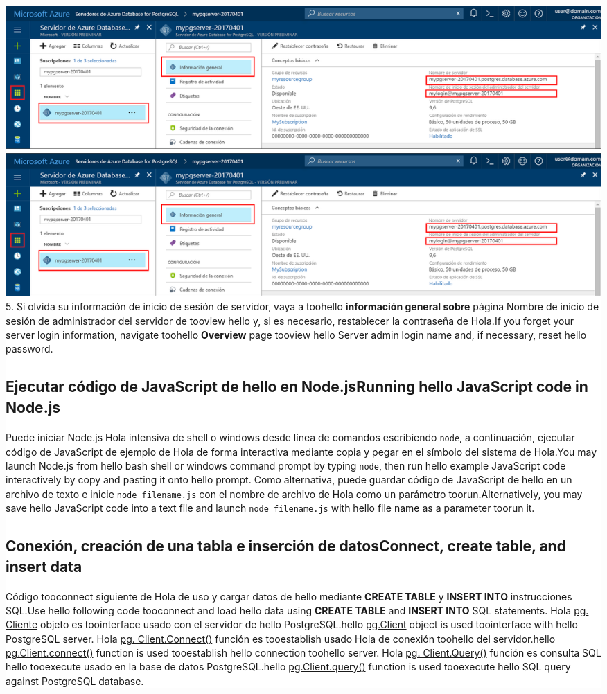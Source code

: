  <span data-ttu-id="11f61-125">![Azure Database for PostgreSQL: inicio de sesión del Administrador del servidor](./media/connect-nodejs/1-connection-string.png)</span><span class="sxs-lookup"><span data-stu-id="11f61-125">![Azure Database for PostgreSQL - Server Admin Login](./media/connect-nodejs/1-connection-string.png)</span></span>
5. <span data-ttu-id="11f61-126">Si olvida su información de inicio de sesión de servidor, vaya a toohello **información general sobre** página Nombre de inicio de sesión de administrador del servidor de tooview hello y, si es necesario, restablecer la contraseña de Hola.</span><span class="sxs-lookup"><span data-stu-id="11f61-126">If you forget your server login information, navigate toohello **Overview** page tooview hello Server admin login name and, if necessary, reset hello password.</span></span>

## <a name="running-hello-javascript-code-in-nodejs"></a><span data-ttu-id="11f61-127">Ejecutar código de JavaScript de hello en Node.js</span><span class="sxs-lookup"><span data-stu-id="11f61-127">Running hello JavaScript code in Node.js</span></span>
<span data-ttu-id="11f61-128">Puede iniciar Node.js Hola intensiva de shell o windows desde línea de comandos escribiendo `node`, a continuación, ejecutar código de JavaScript de ejemplo de Hola de forma interactiva mediante copia y pegar en el símbolo del sistema de Hola.</span><span class="sxs-lookup"><span data-stu-id="11f61-128">You may launch Node.js from hello bash shell or windows command prompt by typing `node`, then run hello example JavaScript code interactively by copy and pasting it onto hello prompt.</span></span> <span data-ttu-id="11f61-129">Como alternativa, puede guardar código de JavaScript de hello en un archivo de texto e inicie `node filename.js` con el nombre de archivo de Hola como un parámetro toorun.</span><span class="sxs-lookup"><span data-stu-id="11f61-129">Alternatively, you may save hello JavaScript code into a text file and launch `node filename.js` with hello file name as a parameter toorun it.</span></span>

## <a name="connect-create-table-and-insert-data"></a><span data-ttu-id="11f61-130">Conexión, creación de una tabla e inserción de datos</span><span class="sxs-lookup"><span data-stu-id="11f61-130">Connect, create table, and insert data</span></span>
<span data-ttu-id="11f61-131">Código tooconnect siguiente de Hola de uso y cargar datos de hello mediante **CREATE TABLE** y **INSERT INTO** instrucciones SQL.</span><span class="sxs-lookup"><span data-stu-id="11f61-131">Use hello following code tooconnect and load hello data using **CREATE TABLE** and  **INSERT INTO** SQL statements.</span></span>
<span data-ttu-id="11f61-132">Hola [pg. Cliente](https://github.com/brianc/node-postgres/wiki/Client) objeto es toointerface usado con el servidor de hello PostgreSQL.</span><span class="sxs-lookup"><span data-stu-id="11f61-132">hello [pg.Client](https://github.com/brianc/node-postgres/wiki/Client) object is used toointerface with hello PostgreSQL server.</span></span> <span data-ttu-id="11f61-133">Hola [pg. Client.Connect()](https://github.com/brianc/node-postgres/wiki/Client#method-connect) función es tooestablish usado Hola de conexión toohello del servidor.</span><span class="sxs-lookup"><span data-stu-id="11f61-133">hello [pg.Client.connect()](https://github.com/brianc/node-postgres/wiki/Client#method-connect) function is used tooestablish hello connection toohello server.</span></span> <span data-ttu-id="11f61-134">Hola [pg. Client.Query()](https://github.com/brianc/node-postgres/wiki/Query) función es consulta SQL hello tooexecute usado en la base de datos PostgreSQL.</span><span class="sxs-lookup"><span data-stu-id="11f61-134">hello [pg.Client.query()](https://github.com/brianc/node-postgres/wiki/Query) function is used tooexecute hello SQL query against PostgreSQL database.</span></span> 
